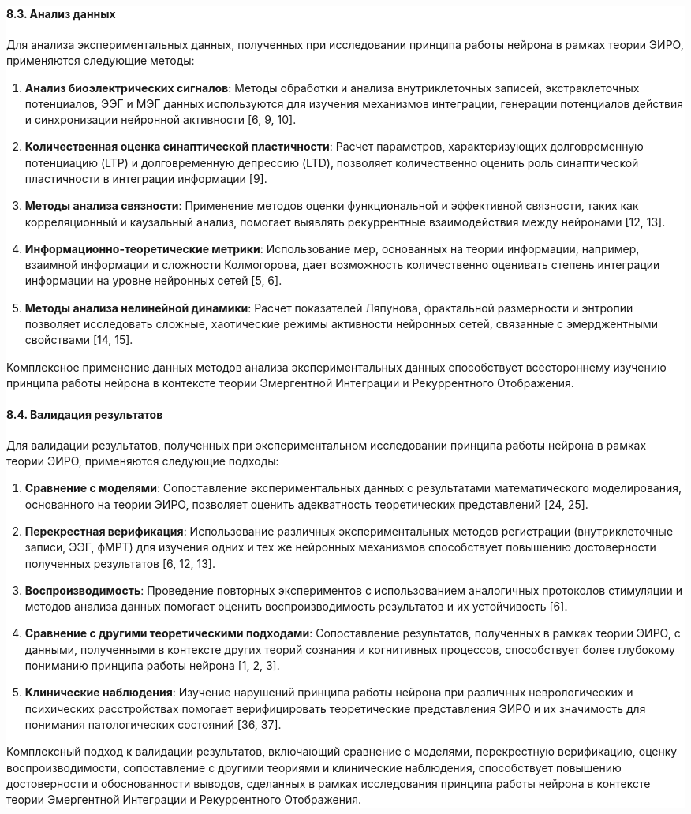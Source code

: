 #### 8.3. Анализ данных

Для анализа экспериментальных данных, полученных при исследовании принципа работы нейрона в рамках теории ЭИРО, применяются следующие методы:

1. **Анализ биоэлектрических сигналов**: Методы обработки и анализа внутриклеточных записей, экстраклеточных потенциалов, ЭЭГ и МЭГ данных используются для изучения механизмов интеграции, генерации потенциалов действия и синхронизации нейронной активности [6, 9, 10].

2. **Количественная оценка синаптической пластичности**: Расчет параметров, характеризующих долговременную потенциацию (LTP) и долговременную депрессию (LTD), позволяет количественно оценить роль синаптической пластичности в интеграции информации [9].

3. **Методы анализа связности**: Применение методов оценки функциональной и эффективной связности, таких как корреляционный и каузальный анализ, помогает выявлять рекуррентные взаимодействия между нейронами [12, 13].

4. **Информационно-теоретические метрики**: Использование мер, основанных на теории информации, например, взаимной информации и сложности Колмогорова, дает возможность количественно оценивать степень интеграции информации на уровне нейронных сетей [5, 6].

5. **Методы анализа нелинейной динамики**: Расчет показателей Ляпунова, фрактальной размерности и энтропии позволяет исследовать сложные, хаотические режимы активности нейронных сетей, связанные с эмерджентными свойствами [14, 15].

Комплексное применение данных методов анализа экспериментальных данных способствует всестороннему изучению принципа работы нейрона в контексте теории Эмергентной Интеграции и Рекуррентного Отображения.


#### 8.4. Валидация результатов

Для валидации результатов, полученных при экспериментальном исследовании принципа работы нейрона в рамках теории ЭИРО, применяются следующие подходы:

1. **Сравнение с моделями**: Сопоставление экспериментальных данных с результатами математического моделирования, основанного на теории ЭИРО, позволяет оценить адекватность теоретических представлений [24, 25].

2. **Перекрестная верификация**: Использование различных экспериментальных методов регистрации (внутриклеточные записи, ЭЭГ, фМРТ) для изучения одних и тех же нейронных механизмов способствует повышению достоверности полученных результатов [6, 12, 13].

3. **Воспроизводимость**: Проведение повторных экспериментов с использованием аналогичных протоколов стимуляции и методов анализа данных помогает оценить воспроизводимость результатов и их устойчивость [6].

4. **Сравнение с другими теоретическими подходами**: Сопоставление результатов, полученных в рамках теории ЭИРО, с данными, полученными в контексте других теорий сознания и когнитивных процессов, способствует более глубокому пониманию принципа работы нейрона [1, 2, 3].

5. **Клинические наблюдения**: Изучение нарушений принципа работы нейрона при различных неврологических и психических расстройствах помогает верифицировать теоретические представления ЭИРО и их значимость для понимания патологических состояний [36, 37].

Комплексный подход к валидации результатов, включающий сравнение с моделями, перекрестную верификацию, оценку воспроизводимости, сопоставление с другими теориями и клинические наблюдения, способствует повышению достоверности и обоснованности выводов, сделанных в рамках исследования принципа работы нейрона в контексте теории Эмергентной Интеграции и Рекуррентного Отображения.
